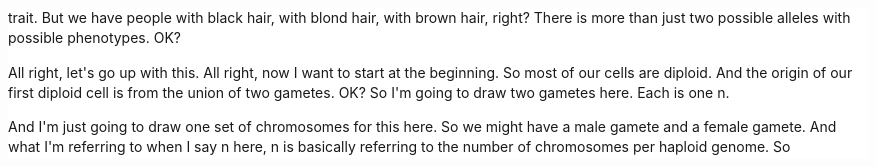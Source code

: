   <span m="1170400">trait.</span> <span m="1170840">But</span> <span m="1170880">we</span>
  <span m="1170970">have</span> <span m="1171060">people</span> <span m="1171390">with</span>
  <span m="1171540">black</span> <span m="1171900">hair,</span> <span m="1172140">with</span>
  <span m="1172290">blond</span> <span m="1172710">hair,</span> <span m="1172980">with</span>
  <span m="1173130">brown</span> <span m="1173520">hair,</span> <span m="1174210">right?</span>
  <span m="1174480">There</span> <span m="1174600">is</span> <span m="1174810">more</span>
  <span m="1175170">than</span> <span m="1175350">just</span> <span m="1175800">two</span>
  <span m="1176100">possible</span> <span m="1178200">alleles</span> <span m="1179100">with</span>
  <span m="1179250">possible</span> <span m="1179730">phenotypes.</span> <span m="1180660">OK?</span></p><p><span
  m="1183840">All</span> <span m="1183960">right,</span> <span m="1184320">let's</span>
  <span m="1184920">go</span> <span m="1185130">up</span> <span m="1185390">with</span>
  <span m="1185520">this.</span> <span m="1186930">All</span> <span m="1186990">right,</span>
  <span m="1187140">now</span> <span m="1187350">I</span> <span m="1187410">want</span>
  <span m="1187620">to</span> <span m="1187710">start</span> <span m="1188100">at</span>
  <span m="1188190">the</span> <span m="1188280">beginning.</span> <span m="1192150">So</span>
  <span m="1193440">most</span> <span m="1193800">of</span> <span m="1193920">our</span>
  <span m="1194040">cells</span> <span m="1194400">are</span> <span m="1194490">diploid.</span>
  <span m="1195780">And</span> <span m="1197130">the</span> <span m="1197400">origin</span>
  <span m="1198030">of</span> <span m="1198180">our</span> <span m="1198270">first</span>
  <span m="1198630">diploid</span> <span m="1199140">cell</span> <span m="1200310">is</span>
  <span m="1200550">from</span> <span m="1200820">the</span> <span m="1200910">union</span>
  <span m="1201570">of</span> <span m="1201720">two</span> <span m="1201990">gametes.</span>
  <span m="1203360">OK?</span> <span m="1205200">So</span> <span m="1205500">I'm</span>
  <span m="1205590">going</span> <span m="1205720">to</span> <span m="1205770">draw</span>
  <span m="1206040">two</span> <span m="1206310">gametes</span> <span m="1206850">here.</span>
  <span m="1207360">Each</span> <span m="1207570">is</span> <span m="1207720">one</span>
  <span m="1207990">n.</span></p><p><span m="1211530">And</span> <span m="1211740">I'm</span>
  <span m="1211860">just</span> <span m="1212040">going</span> <span m="1212190">to</span>
  <span m="1212250">draw</span> <span m="1212550">one</span> <span m="1212880">set</span>
  <span m="1213120">of</span> <span m="1213240">chromosomes</span> <span m="1213960">for</span>
  <span m="1214110">this</span> <span m="1215160">here.</span> <span m="1216240">So</span>
  <span m="1216450">we</span> <span m="1216750">might</span> <span m="1216930">have</span>
  <span m="1217170">a</span> <span m="1217230">male</span> <span m="1217560">gamete</span>
  <span m="1220800">and</span> <span m="1220950">a</span> <span m="1220980">female</span>
  <span m="1221460">gamete.</span> <span m="1227130">And</span> <span m="1229170">what</span>
  <span m="1229350">I'm</span> <span m="1229770">referring</span> <span m="1230250">to</span>
  <span m="1230520">when</span> <span m="1230670">I</span> <span m="1230970">say</span>
  <span m="1231360">n</span> <span m="1231720">here,</span> <span m="1232950">n</span>
  <span m="1233820">is</span> <span m="1234330">basically</span> <span m="1235680">referring</span>
  <span m="1236160">to</span> <span m="1236310">the</span> <span m="1236430">number</span>
  <span m="1236820">of</span> <span m="1236970">chromosomes</span> <span m="1243150">per</span>
  <span m="1243640">haploid</span> <span m="1243860">genome.</span> <span m="1254280">So</span>
